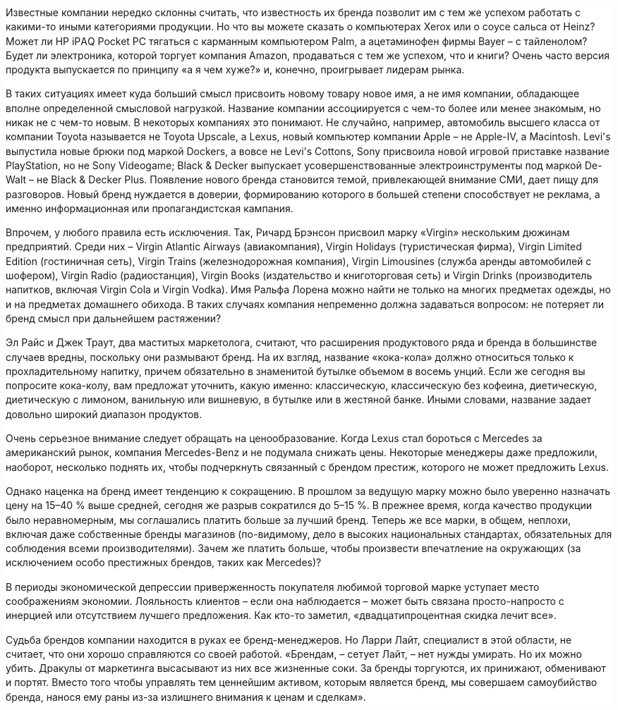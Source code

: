 Известные компании нередко склонны считать, что известность их бренда	позволит им с тем же успехом работать с какими-то иными категориями	продукции. Но что вы можете сказать о компьютерах Xerox или о соусе	сальса от Heinz? Может ли HP iPАQ Pocket PC тягаться с карманным	компьютером Palm, а ацетаминофен фирмы Bayer – с тайленолом? Будет ли	электроника, которой торгует компания Amazon, продаваться с тем же	успехом, что и книги? Очень часто версия продукта выпускается по	принципу «а я чем хуже?» и, конечно, проигрывает лидерам рынка.

В таких ситуациях имеет куда больший смысл присвоить новому товару новое	имя, а не имя компании, обладающее вполне определенной смысловой	нагрузкой. Название компании ассоциируется с чем-то более или менее	знакомым, но никак не с чем-то новым. В некоторых компаниях это	понимают. Не случайно, например, автомобиль высшего класса от компании	Toyota называется не Toyota Upscale, а Lexus, новый компьютер компании	Apple – не Apple-IV, а Macintosh. Levi's выпустила новые брюки под	маркой Dockers, а вовсе не Levi's Cottons, Sony присвоила новой игровой	приставке название PlayStation, но не Sony Videogame; Black & Decker	выпускает усовершенствованные электроинструменты под маркой De-Walt – не	Black & Decker Plus. Появление нового бренда становится темой,	привлекающей внимание СМИ, дает пищу для разговоров. Новый бренд	нуждается в доверии, формированию которого в большей степени	способствует не реклама, а именно информационная или пропагандистская	кампания.

Впрочем, у любого правила есть исключения. Так, Ричард Брэнсон присвоил	марку «Virgin» нескольким дюжинам предприятий. Среди них – Virgin	Atlantic Airways (авиакомпания), Virgin Holidays (туристическая фирма),	Virgin Limited Edition (гостиничная сеть), Virgin Trains	(железнодорожная компания), Virgin Limousines (служба аренды автомобилей	с шофером), Virgin Radio (радиостанция), Virgin Books (издательство и	книготорговая сеть) и Virgin Drinks (производитель напитков, включая	Virgin Cola и Virgin Vodka). Имя Ральфа Лорена можно найти не только на	многих предметах одежды, но и на предметах домашнего обихода. В таких	случаях компания непременно должна задаваться вопросом: не потеряет ли	бренд смысл при дальнейшем растяжении?

Эл Райс и Джек Траут, два маститых маркетолога, считают, что расширения	продуктового ряда и бренда в большинстве случаев вредны, поскольку они	размывают бренд. На их взгляд, название «кока-кола» должно относиться	только к прохладительному напитку, причем обязательно в знаменитой	бутылке объемом в восемь унций. Если же сегодня вы попросите кока-колу,	вам предложат уточнить, какую именно: классическую, классическую без	кофеина, диетическую, диетическую с лимоном, ванильную или вишневую, в	бутылке или в жестяной банке. Иными словами, название задает довольно	широкий диапазон продуктов.

Очень серьезное внимание следует обращать на ценообразование. Когда	Lexus стал бороться с Mercedes за американский рынок, компания	Mercedes-Benz и не подумала снижать цены. Некоторые менеджеры даже	предложили, наоборот, несколько поднять их, чтобы подчеркнуть связанный	с брендом престиж, которого не может предложить Lexus.

Однако наценка на бренд имеет тенденцию к сокращению. В прошлом за	ведущую марку можно было уверенно назначать цену на 15–40 % выше	средней, сегодня же разрыв сократился до 5–15 %. В прежнее время, когда	качество продукции было неравномерным, мы соглашались платить больше за	лучший бренд. Теперь же все марки, в общем, неплохи, включая даже	собственные бренды магазинов (по-видимому, дело в высоких национальных	стандартах, обязательных для соблюдения всеми производителями). Зачем же	платить больше, чтобы произвести впечатление на окружающих (за	исключением особо престижных брендов, таких как Mercedes)?

В периоды экономической депрессии приверженность покупателя любимой	торговой марке уступает место соображениям экономии. Лояльность клиентов	– если она наблюдается – может быть связана просто-напросто с инерцией	или отсутствием лучшего предложения. Как кто-то заметил,	«двадцатипроцентная скидка лечит все».

Судьба брендов компании находится в руках ее бренд-менеджеров. Но Ларри	Лайт, специалист в этой области, не считает, что они хорошо справляются	со своей работой. «Брендам, – сетует Лайт, – нет нужды умирать. Но их	можно убить. Дракулы от маркетинга высасывают из них все жизненные соки.	За бренды торгуются, их принижают, обменивают и портят. Вместо того	чтобы управлять тем ценнейшим активом, которым является бренд, мы	совершаем самоубийство бренда, нанося ему раны из-за излишнего внимания	к ценам и сделкам».
